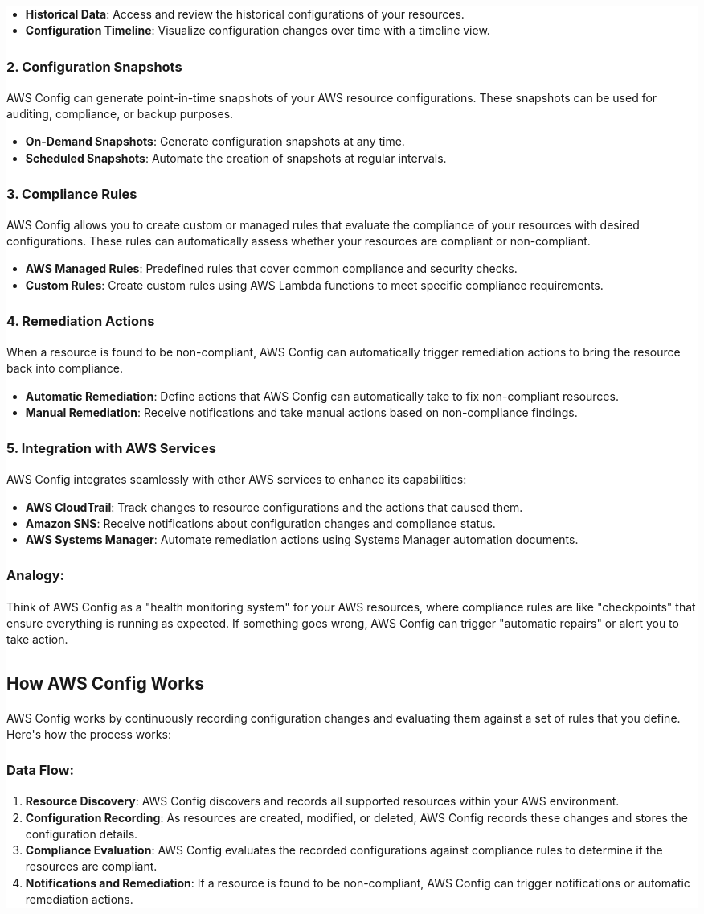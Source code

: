 - **Historical Data**: Access and review the historical configurations of your resources.
- **Configuration Timeline**: Visualize configuration changes over time with a timeline view.

### 2. Configuration Snapshots

AWS Config can generate point-in-time snapshots of your AWS resource configurations. These snapshots can be used for auditing, compliance, or backup purposes.

- **On-Demand Snapshots**: Generate configuration snapshots at any time.
- **Scheduled Snapshots**: Automate the creation of snapshots at regular intervals.

### 3. Compliance Rules

AWS Config allows you to create custom or managed rules that evaluate the compliance of your resources with desired configurations. These rules can automatically assess whether your resources are compliant or non-compliant.

- **AWS Managed Rules**: Predefined rules that cover common compliance and security checks.
- **Custom Rules**: Create custom rules using AWS Lambda functions to meet specific compliance requirements.

### 4. Remediation Actions

When a resource is found to be non-compliant, AWS Config can automatically trigger remediation actions to bring the resource back into compliance.

- **Automatic Remediation**: Define actions that AWS Config can automatically take to fix non-compliant resources.
- **Manual Remediation**: Receive notifications and take manual actions based on non-compliance findings.

### 5. Integration with AWS Services

AWS Config integrates seamlessly with other AWS services to enhance its capabilities:

- **AWS CloudTrail**: Track changes to resource configurations and the actions that caused them.
- **Amazon SNS**: Receive notifications about configuration changes and compliance status.
- **AWS Systems Manager**: Automate remediation actions using Systems Manager automation documents.

### Analogy:
Think of AWS Config as a "health monitoring system" for your AWS resources, where compliance rules are like "checkpoints" that ensure everything is running as expected. If something goes wrong, AWS Config can trigger "automatic repairs" or alert you to take action.

## How AWS Config Works

AWS Config works by continuously recording configuration changes and evaluating them against a set of rules that you define. Here's how the process works:

### Data Flow:
1. **Resource Discovery**: AWS Config discovers and records all supported resources within your AWS environment.
2. **Configuration Recording**: As resources are created, modified, or deleted, AWS Config records these changes and stores the configuration details.
3. **Compliance Evaluation**: AWS Config evaluates the recorded configurations against compliance rules to determine if the resources are compliant.
4. **Notifications and Remediation**: If a resource is found to be non-compliant, AWS Config can trigger notifications or automatic remediation actions.
